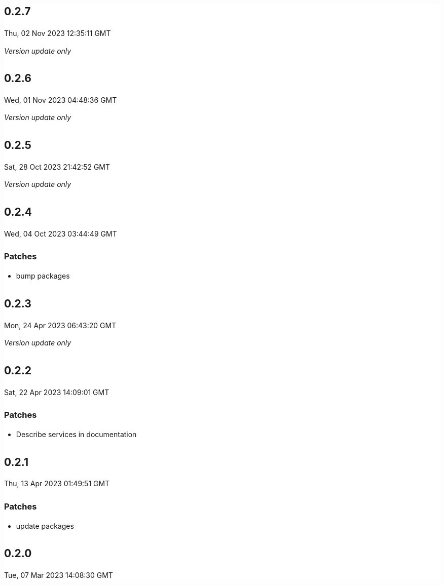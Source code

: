 ## 0.2.7

Thu, 02 Nov 2023 12:35:11 GMT

_Version update only_

## 0.2.6

Wed, 01 Nov 2023 04:48:36 GMT

_Version update only_

## 0.2.5

Sat, 28 Oct 2023 21:42:52 GMT

_Version update only_

## 0.2.4

Wed, 04 Oct 2023 03:44:49 GMT

### Patches

- bump packages

## 0.2.3

Mon, 24 Apr 2023 06:43:20 GMT

_Version update only_

## 0.2.2

Sat, 22 Apr 2023 14:09:01 GMT

### Patches

- Describe services in documentation

## 0.2.1

Thu, 13 Apr 2023 01:49:51 GMT

### Patches

- update packages

## 0.2.0

Tue, 07 Mar 2023 14:08:30 GMT
